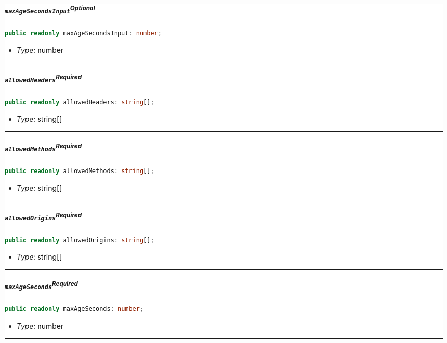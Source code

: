 ##### `maxAgeSecondsInput`<sup>Optional</sup> <a name="maxAgeSecondsInput" id="@cdktf/provider-digitalocean.spacesBucket.SpacesBucketCorsRuleOutputReference.property.maxAgeSecondsInput"></a>

```typescript
public readonly maxAgeSecondsInput: number;
```

- *Type:* number

---

##### `allowedHeaders`<sup>Required</sup> <a name="allowedHeaders" id="@cdktf/provider-digitalocean.spacesBucket.SpacesBucketCorsRuleOutputReference.property.allowedHeaders"></a>

```typescript
public readonly allowedHeaders: string[];
```

- *Type:* string[]

---

##### `allowedMethods`<sup>Required</sup> <a name="allowedMethods" id="@cdktf/provider-digitalocean.spacesBucket.SpacesBucketCorsRuleOutputReference.property.allowedMethods"></a>

```typescript
public readonly allowedMethods: string[];
```

- *Type:* string[]

---

##### `allowedOrigins`<sup>Required</sup> <a name="allowedOrigins" id="@cdktf/provider-digitalocean.spacesBucket.SpacesBucketCorsRuleOutputReference.property.allowedOrigins"></a>

```typescript
public readonly allowedOrigins: string[];
```

- *Type:* string[]

---

##### `maxAgeSeconds`<sup>Required</sup> <a name="maxAgeSeconds" id="@cdktf/provider-digitalocean.spacesBucket.SpacesBucketCorsRuleOutputReference.property.maxAgeSeconds"></a>

```typescript
public readonly maxAgeSeconds: number;
```

- *Type:* number

---